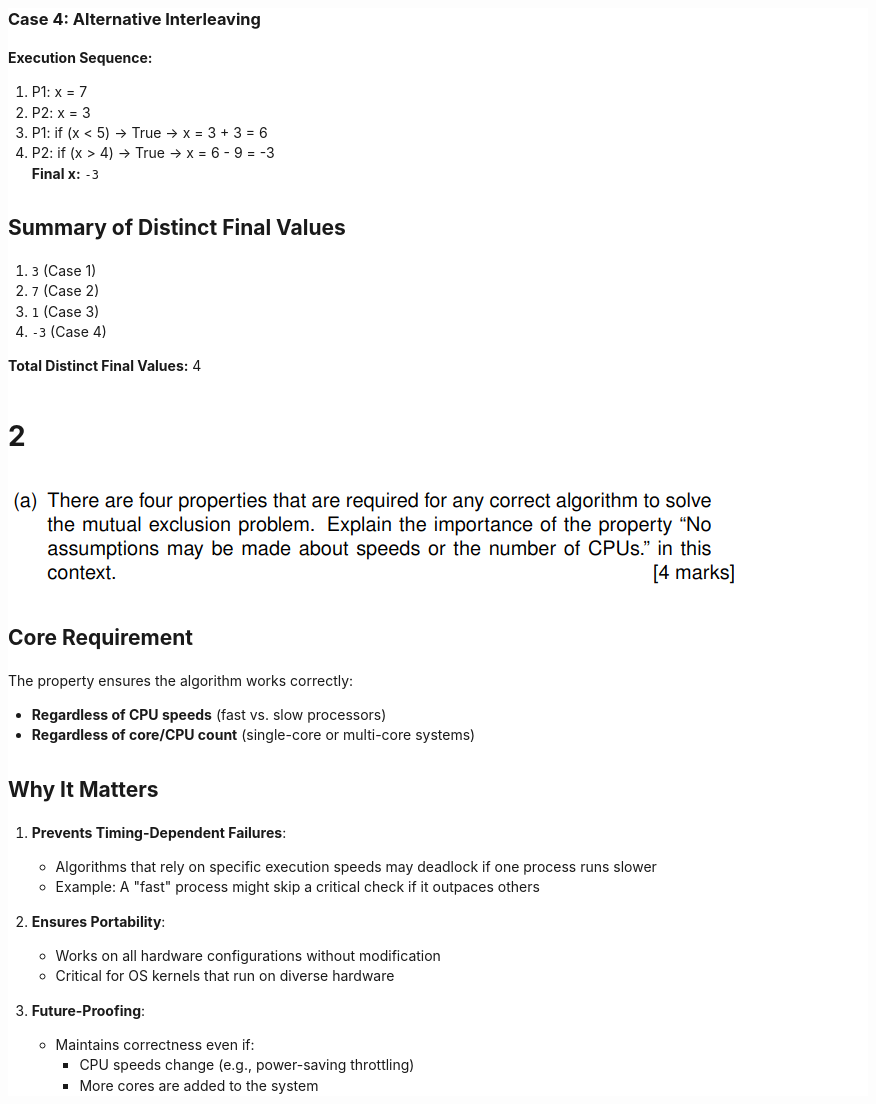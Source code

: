 ### Case 4: Alternative Interleaving
**Execution Sequence:**
1. P1: x = 7
2. P2: x = 3
3. P1: if (x < 5) → True → x = 3 + 3 = 6
4. P2: if (x > 4) → True → x = 6 - 9 = -3  
   **Final x:** `-3`

## Summary of Distinct Final Values
1. `3` (Case 1)
2. `7` (Case 2)
3. `1` (Case 3)
4. `-3` (Case 4)

**Total Distinct Final Values:** 4


# 2

![img_15.png](img_15.png)

## Core Requirement 
The property ensures the algorithm works correctly:
- **Regardless of CPU speeds** (fast vs. slow processors)
- **Regardless of core/CPU count** (single-core or multi-core systems)

## Why It Matters 
1. **Prevents Timing-Dependent Failures**:
    - Algorithms that rely on specific execution speeds may deadlock if one process runs slower
    - Example: A "fast" process might skip a critical check if it outpaces others

2. **Ensures Portability**:
    - Works on all hardware configurations without modification
    - Critical for OS kernels that run on diverse hardware

3. **Future-Proofing**:
    - Maintains correctness even if:
        - CPU speeds change (e.g., power-saving throttling)
        - More cores are added to the system  


